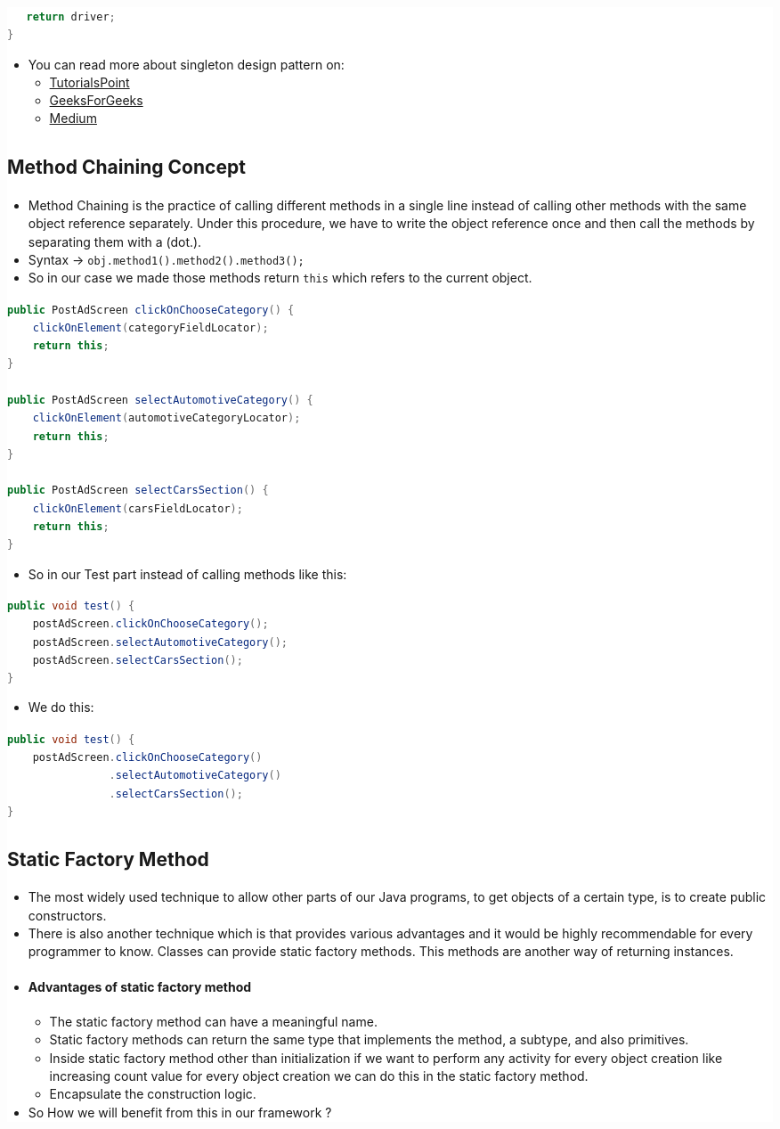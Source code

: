  ```java
    return driver;
}
```
* You can read more about singleton design pattern on:
  - [TutorialsPoint](https://www.tutorialspoint.com/design_pattern/singleton_pattern.htm)
  - [GeeksForGeeks](https://www.geeksforgeeks.org/java-singleton-design-pattern-practices-examples/)
  - [Medium](https://medium.com/geekculture/introduction-to-design-patterns-understanding-singleton-design-pattern-5a4d49960444#:~:text=The%20Singleton%20Design%20Pattern%20is,%3B%20in%20case%20of%20Java)
## Method Chaining Concept
* Method Chaining is the practice of calling different methods in a single line instead of calling other methods with the same object reference separately. Under this procedure, we have to write the object reference once and then call the methods by separating them with a (dot.).
* Syntax -> `obj.method1().method2().method3();`
* So in our case we made those methods return `this` which refers to the current object.
```java
public PostAdScreen clickOnChooseCategory() {
    clickOnElement(categoryFieldLocator);
    return this;
}

public PostAdScreen selectAutomotiveCategory() {
    clickOnElement(automotiveCategoryLocator);
    return this;
}

public PostAdScreen selectCarsSection() {
    clickOnElement(carsFieldLocator);
    return this;
}
```
* So in our Test part instead of calling methods like this:
```java
public void test() {
    postAdScreen.clickOnChooseCategory();
    postAdScreen.selectAutomotiveCategory();
    postAdScreen.selectCarsSection();
}
```
* We do this:
```java
public void test() {
    postAdScreen.clickOnChooseCategory()
                .selectAutomotiveCategory()
                .selectCarsSection();
}
```
## Static Factory Method
* The most widely used technique to allow other parts of our Java programs, to get objects of a certain type, is to create public constructors.
* There is also another technique which is that provides various advantages and it would be highly recommendable for every programmer to know. Classes can provide static factory methods. This methods are another way of returning instances.
* #### Advantages of static factory method
  - The static factory method can have a meaningful name.
  - Static factory methods can return the same type that implements the method, a subtype, and also primitives.
  - Inside static factory method other than initialization if we want to perform any activity for every object creation like increasing count value for every object creation we can do this in the static factory method.
  - Encapsulate the construction logic.
* So How we will benefit from this in our framework ?